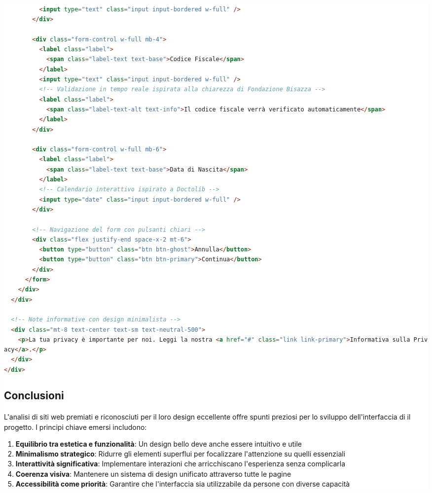 ```html
          <input type="text" class="input input-bordered w-full" />
        </div>
        
        <div class="form-control w-full mb-4">
          <label class="label">
            <span class="label-text text-base">Codice Fiscale</span>
          </label>
          <input type="text" class="input input-bordered w-full" />
          <!-- Validazione in tempo reale ispirata alla chiarezza di Fondazione Bisazza -->
          <label class="label">
            <span class="label-text-alt text-info">Il codice fiscale verrà verificato automaticamente</span>
          </label>
        </div>
        
        <div class="form-control w-full mb-6">
          <label class="label">
            <span class="label-text text-base">Data di Nascita</span>
          </label>
          <!-- Calendario interattivo ispirato a Doctolib -->
          <input type="date" class="input input-bordered w-full" />
        </div>
        
        <!-- Navigazione del form con pulsanti chiari -->
        <div class="flex justify-end space-x-2 mt-6">
          <button type="button" class="btn btn-ghost">Annulla</button>
          <button type="button" class="btn btn-primary">Continua</button>
        </div>
      </form>
    </div>
  </div>
  
  <!-- Note informative con design minimalista -->
  <div class="mt-8 text-center text-sm text-neutral-500">
    <p>La tua privacy è importante per noi. Leggi la nostra <a href="#" class="link link-primary">Informativa sulla Privacy</a>.</p>
  </div>
</div>
```

## Conclusioni

L'analisi di siti web premiati e riconosciuti per il loro design eccellente offre spunti preziosi per lo sviluppo dell'interfaccia di il progetto. I principi chiave emersi includono:

1. **Equilibrio tra estetica e funzionalità**: Un design bello deve anche essere intuitivo e utile
2. **Minimalismo strategico**: Ridurre gli elementi superflui per focalizzare l'attenzione su quelli essenziali
3. **Interattività significativa**: Implementare interazioni che arricchiscano l'esperienza senza complicarla
4. **Coerenza visiva**: Mantenere un sistema di design unificato attraverso tutte le pagine
5. **Accessibilità come priorità**: Garantire che l'interfaccia sia utilizzabile da persone con diverse capacità
